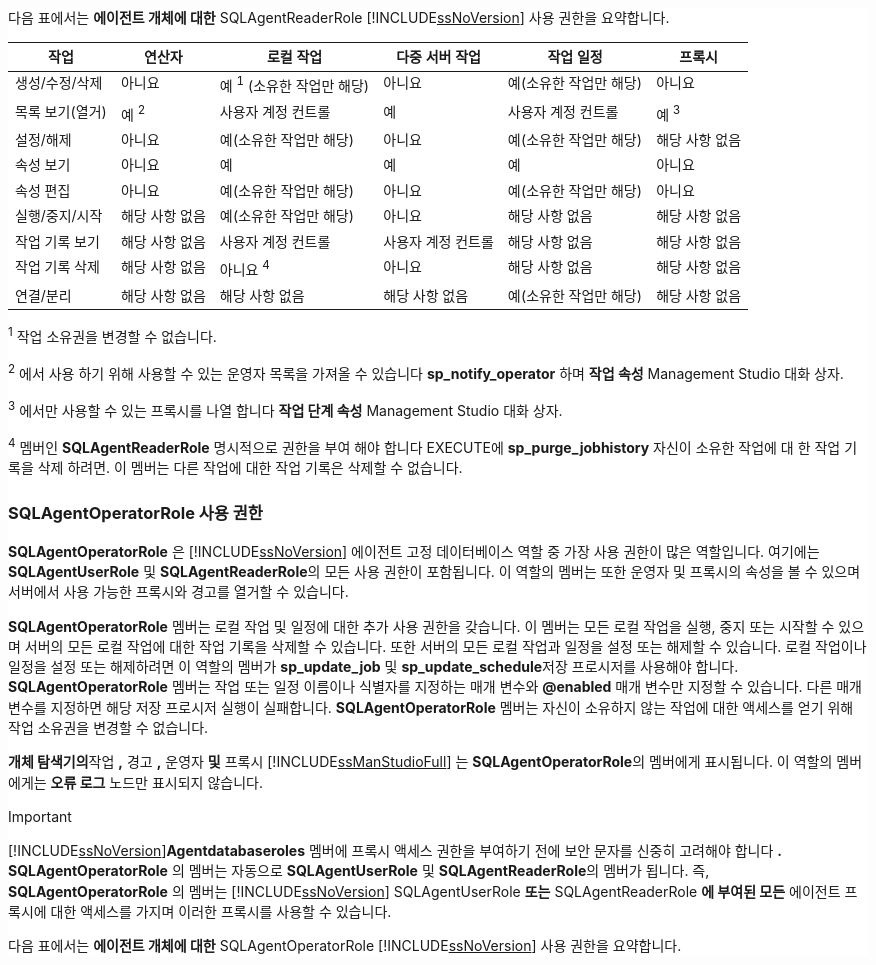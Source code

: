  다음 표에서는 **에이전트 개체에 대한** SQLAgentReaderRole [!INCLUDE[ssNoVersion](../../includes/ssnoversion-md.md)] 사용 권한을 요약합니다.  
  
|작업|연산자|로컬 작업|다중 서버 작업|작업 일정|프록시|  
|------------|---------------|----------------|----------------------|-------------------|-------------|  
|생성/수정/삭제|아니요|예 <sup>1</sup> (소유한 작업만 해당)|아니요|예(소유한 작업만 해당)|아니요|  
|목록 보기(열거)|예 <sup>2</sup>|사용자 계정 컨트롤|예|사용자 계정 컨트롤|예 <sup>3</sup>|  
|설정/해제|아니요|예(소유한 작업만 해당)|아니요|예(소유한 작업만 해당)|해당 사항 없음|  
|속성 보기|아니요|예|예|예|아니요|  
|속성 편집|아니요|예(소유한 작업만 해당)|아니요|예(소유한 작업만 해당)|아니요|  
|실행/중지/시작|해당 사항 없음|예(소유한 작업만 해당)|아니요|해당 사항 없음|해당 사항 없음|  
|작업 기록 보기|해당 사항 없음|사용자 계정 컨트롤|사용자 계정 컨트롤|해당 사항 없음|해당 사항 없음|  
|작업 기록 삭제|해당 사항 없음|아니요 <sup>4</sup>|아니요|해당 사항 없음|해당 사항 없음|  
|연결/분리|해당 사항 없음|해당 사항 없음|해당 사항 없음|예(소유한 작업만 해당)|해당 사항 없음|  
  
 <sup>1</sup> 작업 소유권을 변경할 수 없습니다.  
  
 <sup>2</sup> 에서 사용 하기 위해 사용할 수 있는 운영자 목록을 가져올 수 있습니다 **sp_notify_operator** 하며 **작업 속성** Management Studio 대화 상자.  
  
 <sup>3</sup> 에서만 사용할 수 있는 프록시를 나열 합니다 **작업 단계 속성** Management Studio 대화 상자.  
  
 <sup>4</sup> 멤버인 **SQLAgentReaderRole** 명시적으로 권한을 부여 해야 합니다 EXECUTE에 **sp_purge_jobhistory** 자신이 소유한 작업에 대 한 작업 기록을 삭제 하려면. 이 멤버는 다른 작업에 대한 작업 기록은 삭제할 수 없습니다.  
  
### <a name="sqlagentoperatorrole-permissions"></a>SQLAgentOperatorRole 사용 권한  
 **SQLAgentOperatorRole** 은 [!INCLUDE[ssNoVersion](../../includes/ssnoversion-md.md)] 에이전트 고정 데이터베이스 역할 중 가장 사용 권한이 많은 역할입니다. 여기에는 **SQLAgentUserRole** 및 **SQLAgentReaderRole**의 모든 사용 권한이 포함됩니다. 이 역할의 멤버는 또한 운영자 및 프록시의 속성을 볼 수 있으며 서버에서 사용 가능한 프록시와 경고를 열거할 수 있습니다.  
  
 **SQLAgentOperatorRole** 멤버는 로컬 작업 및 일정에 대한 추가 사용 권한을 갖습니다. 이 멤버는 모든 로컬 작업을 실행, 중지 또는 시작할 수 있으며 서버의 모든 로컬 작업에 대한 작업 기록을 삭제할 수 있습니다. 또한 서버의 모든 로컬 작업과 일정을 설정 또는 해제할 수 있습니다. 로컬 작업이나 일정을 설정 또는 해제하려면 이 역할의 멤버가 **sp_update_job** 및 **sp_update_schedule**저장 프로시저를 사용해야 합니다. **SQLAgentOperatorRole** 멤버는 작업 또는 일정 이름이나 식별자를 지정하는 매개 변수와 **@enabled** 매개 변수만 지정할 수 있습니다. 다른 매개 변수를 지정하면 해당 저장 프로시저 실행이 실패합니다. **SQLAgentOperatorRole** 멤버는 자신이 소유하지 않는 작업에 대한 액세스를 얻기 위해 작업 소유권을 변경할 수 없습니다.  
  
 **개체 탐색기의**작업 **,** 경고 **,** 운영자 **및** 프록시 [!INCLUDE[ssManStudioFull](../../includes/ssmanstudiofull-md.md)] 는 **SQLAgentOperatorRole**의 멤버에게 표시됩니다. 이 역할의 멤버에게는 **오류 로그** 노드만 표시되지 않습니다.  
  
> [!IMPORTANT]  
>  [!INCLUDE[ssNoVersion](../../includes/ssnoversion-md.md)]**Agentdatabaseroles** 멤버에 프록시 액세스 권한을 부여하기 전에 보안 문자를 신중히 고려해야 합니다 **.** **SQLAgentOperatorRole** 의 멤버는 자동으로 **SQLAgentUserRole** 및 **SQLAgentReaderRole**의 멤버가 됩니다. 즉, **SQLAgentOperatorRole** 의 멤버는 [!INCLUDE[ssNoVersion](../../includes/ssnoversion-md.md)] SQLAgentUserRole **또는** SQLAgentReaderRole **에 부여된 모든** 에이전트 프록시에 대한 액세스를 가지며 이러한 프록시를 사용할 수 있습니다.  
  
 다음 표에서는 **에이전트 개체에 대한** SQLAgentOperatorRole [!INCLUDE[ssNoVersion](../../includes/ssnoversion-md.md)] 사용 권한을 요약합니다.  
  